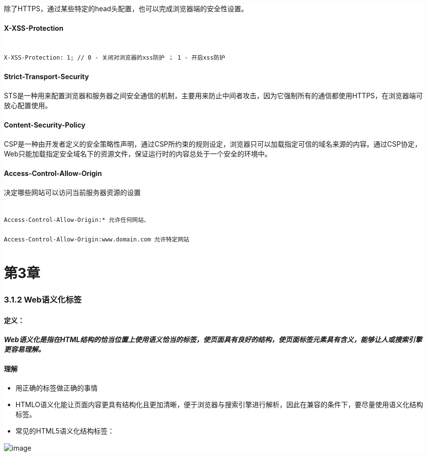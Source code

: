 除了HTTPS，通过某些特定的head头配置，也可以完成浏览器端的安全性设置。

#### X-XSS-Protection

```

X-XSS-Protection: 1; // 0 - 关闭对浏览器的xss防护 ； 1 - 开启xss防护

```

#### Strict-Transport-Security

STS是一种用来配置浏览器和服务器之间安全通信的机制，主要用来防止中间者攻击，因为它强制所有的通信都使用HTTPS，在浏览器端可放心配置使用。

#### Content-Security-Policy

CSP是一种由开发者定义的安全策略性声明，通过CSP所约束的规则设定，浏览器只可以加载指定可信的域名来源的内容。通过CSP协定，Web只能加载指定安全域名下的资源文件，保证运行时的内容总处于一个安全的环境中。

#### Access-Control-Allow-Origin

决定哪些网站可以访问当前服务器资源的设置

```

Access-Control-Allow-Origin:* 允许任何网站、

Access-Control-Allow-Origin:www.domain.com 允许特定网站

```

# 第3章

### 3.1.2 Web语义化标签

#### 定义：

***Web语义化是指在HTML结构的恰当位置上使用语义恰当的标签，使页面具有良好的结构，使页面标签元素具有含义，能够让人或搜索引擎更容易理解。***

#### 理解

- 用正确的标签做正确的事情

- HTMLO语义化能让页面内容更具有结构化且更加清晰，便于浏览器与搜索引擎进行解析，因此在兼容的条件下，要尽量使用语义化结构标签。

- 常见的HTML5语义化结构标签：`    `

![image](http://www.html5jscss.com/pic/htmljscss/html5-layout.jpg)  